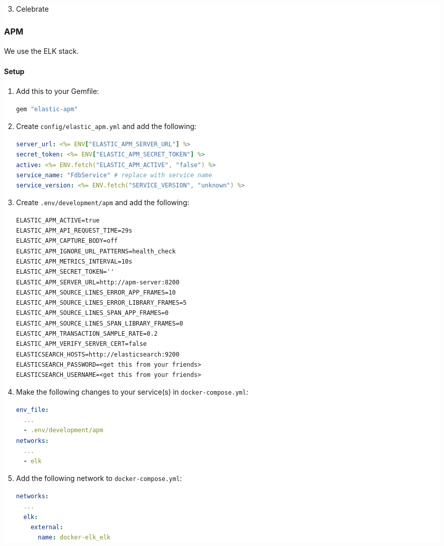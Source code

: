 3. Celebrate

### APM

We use the ELK stack.

#### Setup

1. Add this to your Gemfile:
    ```ruby
    gem "elastic-apm"
    ```

2. Create `config/elastic_apm.yml` and add the following:
    ```yml
    server_url: <%= ENV["ELASTIC_APM_SERVER_URL"] %>
    secret_token: <%= ENV["ELASTIC_APM_SECRET_TOKEN"] %>
    active: <%= ENV.fetch("ELASTIC_APM_ACTIVE", "false") %>
    service_name: "FdbService" # replace with service name
    service_version: <%= ENV.fetch("SERVICE_VERSION", "unknown") %>
    ```

3. Create `.env/development/apm` and add the following:
    ```
    ELASTIC_APM_ACTIVE=true
    ELASTIC_APM_API_REQUEST_TIME=29s
    ELASTIC_APM_CAPTURE_BODY=off
    ELASTIC_APM_IGNORE_URL_PATTERNS=health_check
    ELASTIC_APM_METRICS_INTERVAL=10s
    ELASTIC_APM_SECRET_TOKEN=''
    ELASTIC_APM_SERVER_URL=http://apm-server:8200
    ELASTIC_APM_SOURCE_LINES_ERROR_APP_FRAMES=10
    ELASTIC_APM_SOURCE_LINES_ERROR_LIBRARY_FRAMES=5
    ELASTIC_APM_SOURCE_LINES_SPAN_APP_FRAMES=0
    ELASTIC_APM_SOURCE_LINES_SPAN_LIBRARY_FRAMES=0
    ELASTIC_APM_TRANSACTION_SAMPLE_RATE=0.2
    ELASTIC_APM_VERIFY_SERVER_CERT=false
    ELASTICSEARCH_HOSTS=http://elasticsearch:9200
    ELASTICSEARCH_PASSWORD=<get this from your friends>
    ELASTICSEARCH_USERNAME=<get this from your friends>
    ```

4. Make the following changes to your service(s) in `docker-compose.yml`:
    ```yml
    env_file:
      ...
      - .env/development/apm
    networks:
      ...
      - elk
    ```

5. Add the following network to `docker-compose.yml`:
    ```yml
    networks:
      ...
      elk:
        external:
          name: docker-elk_elk
    ```
